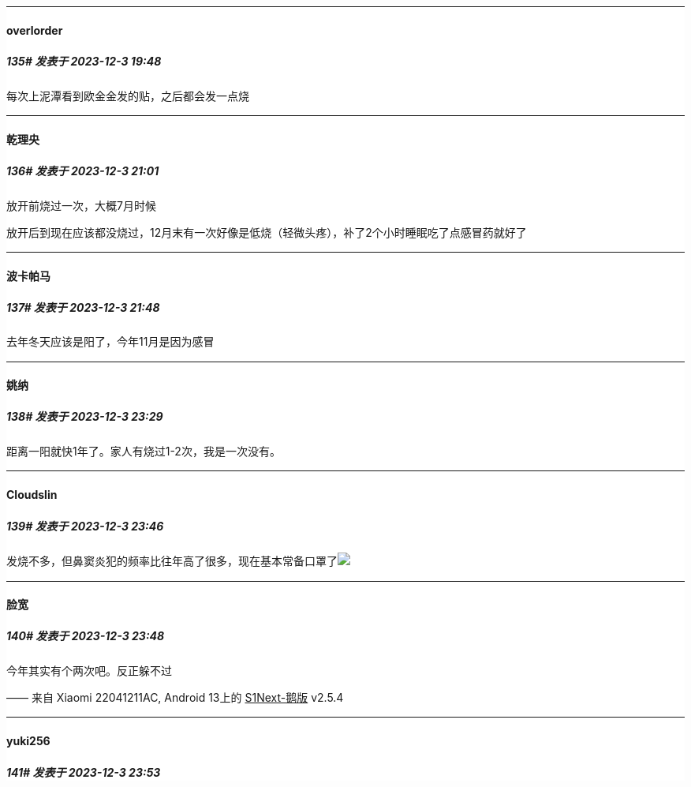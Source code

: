 
*****

####  overlorder  
##### 135#       发表于 2023-12-3 19:48

每次上泥潭看到欧金金发的贴，之后都会发一点烧


*****

####  乾理央  
##### 136#       发表于 2023-12-3 21:01

放开前烧过一次，大概7月时候

放开后到现在应该都没烧过，12月末有一次好像是低烧（轻微头疼），补了2个小时睡眠吃了点感冒药就好了


*****

####  波卡帕马  
##### 137#       发表于 2023-12-3 21:48

去年冬天应该是阳了，今年11月是因为感冒


*****

####  姚纳  
##### 138#       发表于 2023-12-3 23:29

距离一阳就快1年了。家人有烧过1-2次，我是一次没有。


*****

####  Cloudslin  
##### 139#       发表于 2023-12-3 23:46

发烧不多，但鼻窦炎犯的频率比往年高了很多，现在基本常备口罩了<img src="https://static.saraba1st.com/image/smiley/face2017/018.png" referrerpolicy="no-referrer">

*****

####  脸宽  
##### 140#       发表于 2023-12-3 23:48

今年其实有个两次吧。反正躲不过

—— 来自 Xiaomi 22041211AC, Android 13上的 [S1Next-鹅版](https://github.com/ykrank/S1-Next/releases) v2.5.4

*****

####  yuki256  
##### 141#       发表于 2023-12-3 23:53
